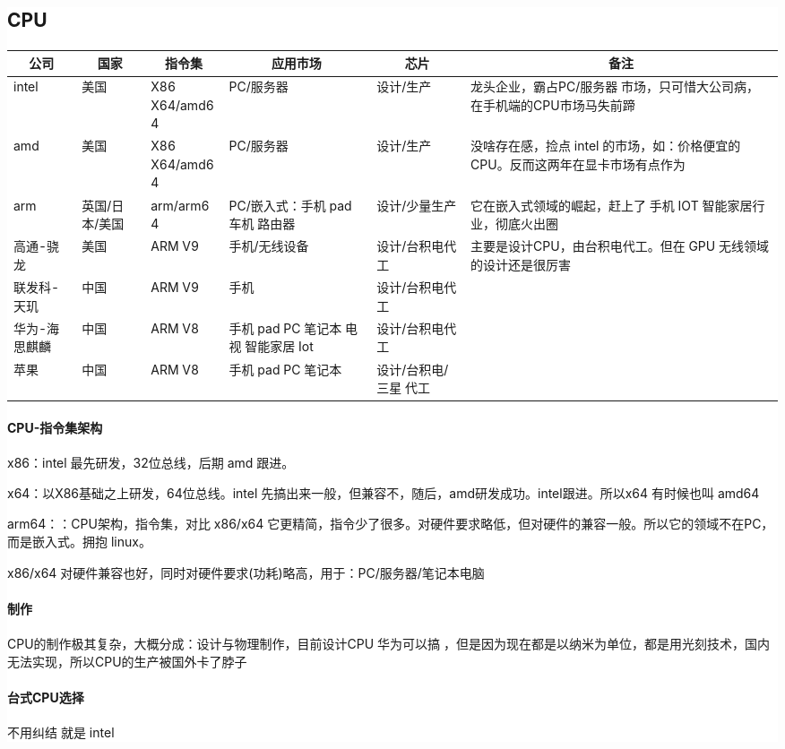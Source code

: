 ## CPU

|公司          |国家          |指令集       |应用市场                            |芯片                 |备注                                                                          |
|--------------|--------------|-------------|------------------------------------|---------------------|------------------------------------------------------------------------------|
|intel         |美国          |X86 X64/amd64|PC/服务器                           |设计/生产            |龙头企业，霸占PC/服务器 市场，只可惜大公司病，在手机端的CPU市场马失前蹄       |
|amd           |美国          |X86 X64/amd64|PC/服务器                           |设计/生产            |没啥存在感，捡点 intel 的市场，如：价格便宜的CPU。反而这两年在显卡市场有点作为|
|arm           |英国/日本/美国|arm/arm64    |PC/嵌入式：手机 pad 车机 路由器     |设计/少量生产        |它在嵌入式领域的崛起，赶上了 手机 IOT 智能家居行业，彻底火出圈                |
|高通\-骁龙    |美国          |ARM V9       |手机/无线设备                       |设计/台积电代工      |主要是设计CPU，由台积电代工。但在 GPU 无线领域 的设计还是很厉害               |
|联发科\-天玑  |中国          |ARM V9       |手机                                |设计/台积电代工      |                                                                              |
|华为\-海思麒麟|中国          |ARM V8       |手机 pad PC 笔记本 电视 智能家居 Iot|设计/台积电代工      |                                                                              |
|苹果          |中国          |ARM V8       |手机 pad PC 笔记本                  |设计/台积电/三星 代工|                                                                              |

#### CPU\-指令集架构

x86：intel 最先研发，32位总线，后期 amd 跟进。

x64：以X86基础之上研发，64位总线。intel 先搞出来一般，但兼容不，随后，amd研发成功。intel跟进。所以x64 有时候也叫 amd64

arm64：：CPU架构，指令集，对比 x86/x64 它更精简，指令少了很多。对硬件要求略低，但对硬件的兼容一般。所以它的领域不在PC，而是嵌入式。拥抱 linux。

x86/x64 对硬件兼容也好，同时对硬件要求\(功耗\)略高，用于：PC/服务器/笔记本电脑

#### 制作

CPU的制作极其复杂，大概分成：设计与物理制作，目前设计CPU 华为可以搞 ，但是因为现在都是以纳米为单位，都是用光刻技术，国内无法实现，所以CPU的生产被国外卡了脖子

#### 台式CPU选择

不用纠结 就是 intel
